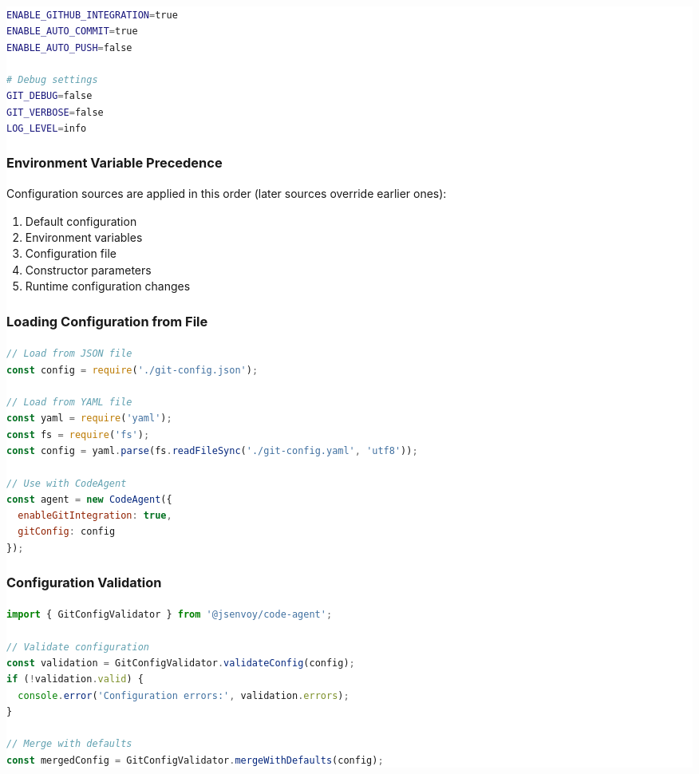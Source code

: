 ```bash
ENABLE_GITHUB_INTEGRATION=true
ENABLE_AUTO_COMMIT=true
ENABLE_AUTO_PUSH=false

# Debug settings
GIT_DEBUG=false
GIT_VERBOSE=false
LOG_LEVEL=info
```

### Environment Variable Precedence

Configuration sources are applied in this order (later sources override earlier ones):

1. Default configuration
2. Environment variables
3. Configuration file
4. Constructor parameters
5. Runtime configuration changes

### Loading Configuration from File

```javascript
// Load from JSON file
const config = require('./git-config.json');

// Load from YAML file
const yaml = require('yaml');
const fs = require('fs');
const config = yaml.parse(fs.readFileSync('./git-config.yaml', 'utf8'));

// Use with CodeAgent
const agent = new CodeAgent({
  enableGitIntegration: true,
  gitConfig: config
});
```

### Configuration Validation

```javascript
import { GitConfigValidator } from '@jsenvoy/code-agent';

// Validate configuration
const validation = GitConfigValidator.validateConfig(config);
if (!validation.valid) {
  console.error('Configuration errors:', validation.errors);
}

// Merge with defaults
const mergedConfig = GitConfigValidator.mergeWithDefaults(config);
```
